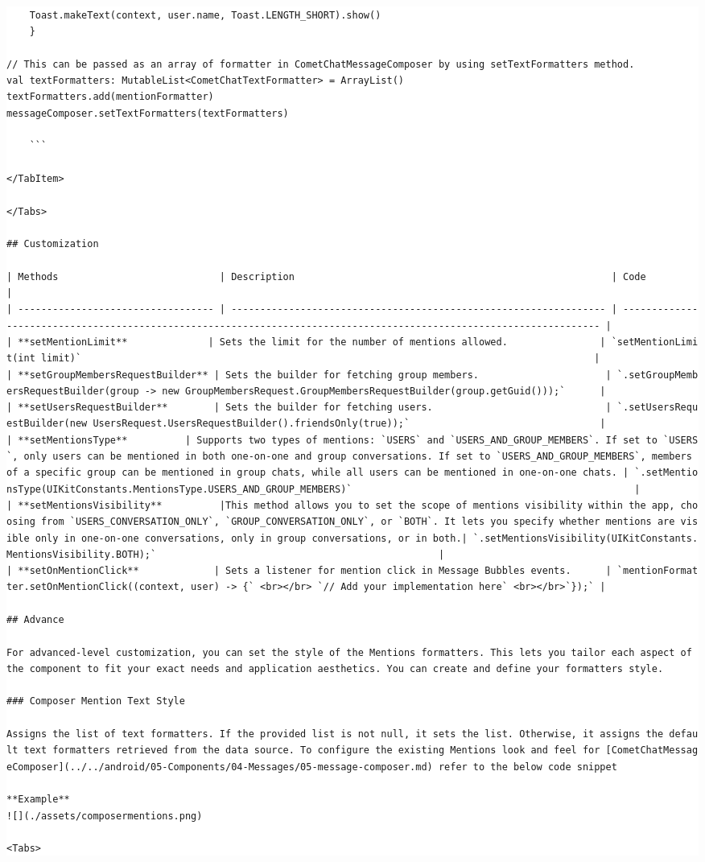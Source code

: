 ````
    Toast.makeText(context, user.name, Toast.LENGTH_SHORT).show()
    }

// This can be passed as an array of formatter in CometChatMessageComposer by using setTextFormatters method.
val textFormatters: MutableList<CometChatTextFormatter> = ArrayList()
textFormatters.add(mentionFormatter)
messageComposer.setTextFormatters(textFormatters)

    ```

</TabItem>

</Tabs>

## Customization

| Methods                            | Description                                                       | Code                                                                                                                 |
| ---------------------------------- | ----------------------------------------------------------------- | -------------------------------------------------------------------------------------------------------------------- |
| **setMentionLimit**              | Sets the limit for the number of mentions allowed.                | `setMentionLimit(int limit)`                                                                                         |
| **setGroupMembersRequestBuilder** | Sets the builder for fetching group members.                      | `.setGroupMembersRequestBuilder(group -> new GroupMembersRequest.GroupMembersRequestBuilder(group.getGuid()));`      |
| **setUsersRequestBuilder**        | Sets the builder for fetching users.                              | `.setUsersRequestBuilder(new UsersRequest.UsersRequestBuilder().friendsOnly(true));`                                 |
| **setMentionsType**          | Supports two types of mentions: `USERS` and `USERS_AND_GROUP_MEMBERS`. If set to `USERS`, only users can be mentioned in both one-on-one and group conversations. If set to `USERS_AND_GROUP_MEMBERS`, members of a specific group can be mentioned in group chats, while all users can be mentioned in one-on-one chats. | `.setMentionsType(UIKitConstants.MentionsType.USERS_AND_GROUP_MEMBERS)`                                                 |
| **setMentionsVisibility**          |This method allows you to set the scope of mentions visibility within the app, choosing from `USERS_CONVERSATION_ONLY`, `GROUP_CONVERSATION_ONLY`, or `BOTH`. It lets you specify whether mentions are visible only in one-on-one conversations, only in group conversations, or in both.| `.setMentionsVisibility(UIKitConstants.MentionsVisibility.BOTH);`                                                 |
| **setOnMentionClick**             | Sets a listener for mention click in Message Bubbles events.      | `mentionFormatter.setOnMentionClick((context, user) -> {` <br></br> `// Add your implementation here` <br></br>`});` |

## Advance

For advanced-level customization, you can set the style of the Mentions formatters. This lets you tailor each aspect of the component to fit your exact needs and application aesthetics. You can create and define your formatters style.

### Composer Mention Text Style

Assigns the list of text formatters. If the provided list is not null, it sets the list. Otherwise, it assigns the default text formatters retrieved from the data source. To configure the existing Mentions look and feel for [CometChatMessageComposer](../../android/05-Components/04-Messages/05-message-composer.md) refer to the below code snippet

**Example**
![](./assets/composermentions.png)

<Tabs>
````